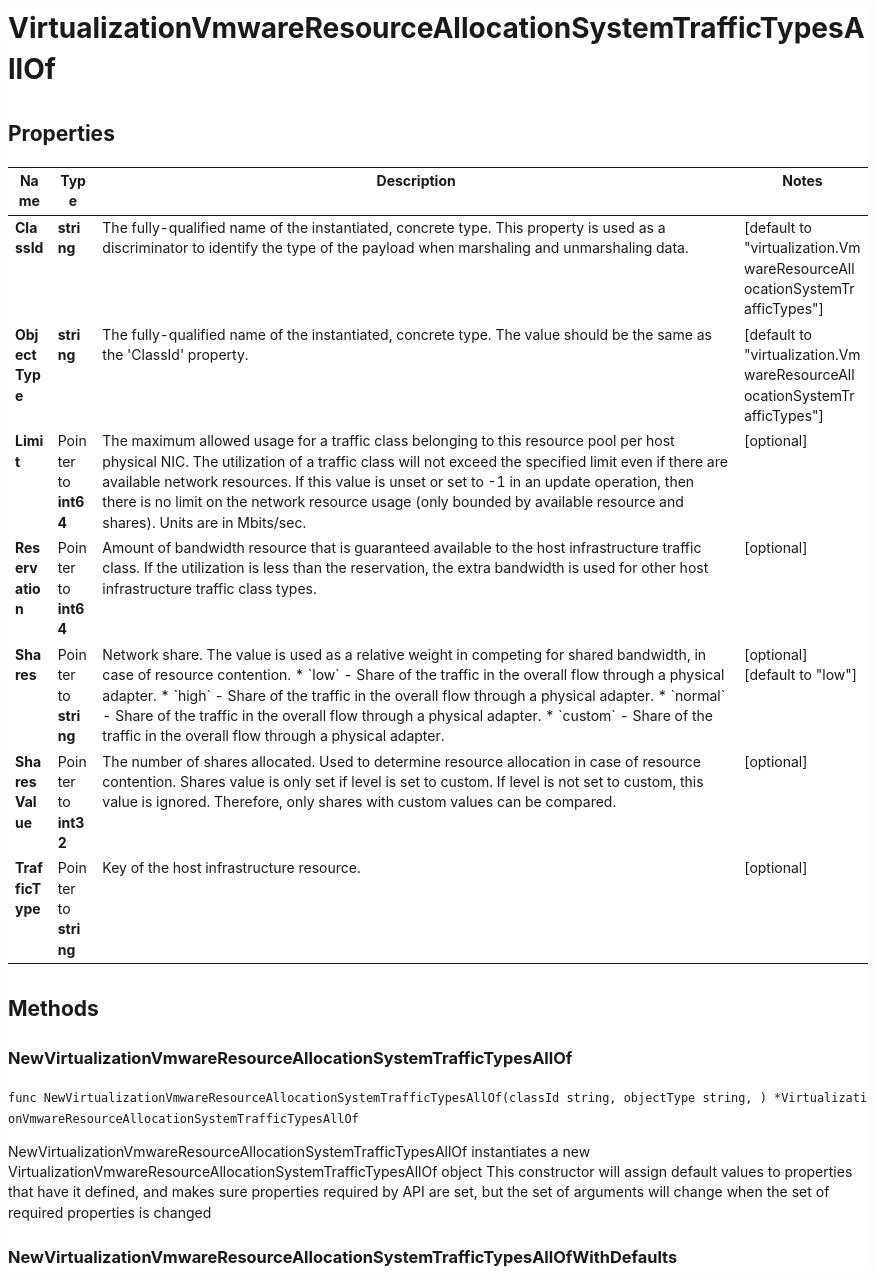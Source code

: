 # VirtualizationVmwareResourceAllocationSystemTrafficTypesAllOf

## Properties

Name | Type | Description | Notes
------------ | ------------- | ------------- | -------------
**ClassId** | **string** | The fully-qualified name of the instantiated, concrete type. This property is used as a discriminator to identify the type of the payload when marshaling and unmarshaling data. | [default to "virtualization.VmwareResourceAllocationSystemTrafficTypes"]
**ObjectType** | **string** | The fully-qualified name of the instantiated, concrete type. The value should be the same as the &#39;ClassId&#39; property. | [default to "virtualization.VmwareResourceAllocationSystemTrafficTypes"]
**Limit** | Pointer to **int64** | The maximum allowed usage for a traffic class belonging to this resource pool per host physical NIC. The utilization of a traffic class will not exceed the specified limit even if there are available network resources. If this value is unset or set to -1 in an update operation, then there is no limit on the network resource usage (only bounded by available resource and shares). Units are in Mbits/sec. | [optional] 
**Reservation** | Pointer to **int64** | Amount of bandwidth resource that is guaranteed available to the host infrastructure traffic class. If the utilization is less than the reservation, the extra bandwidth is used for other host infrastructure traffic class types. | [optional] 
**Shares** | Pointer to **string** | Network share. The value is used as a relative weight in competing for shared bandwidth, in case of resource contention. * &#x60;low&#x60; - Share of the traffic in the overall flow through a physical adapter. * &#x60;high&#x60; - Share of the traffic in the overall flow through a physical adapter. * &#x60;normal&#x60; - Share of the traffic in the overall flow through a physical adapter. * &#x60;custom&#x60; - Share of the traffic in the overall flow through a physical adapter. | [optional] [default to "low"]
**SharesValue** | Pointer to **int32** | The number of shares allocated. Used to determine resource allocation in case of resource contention. Shares value is only set if level is set to custom. If level is not set to custom, this value is ignored. Therefore, only shares with custom values can be compared. | [optional] 
**TrafficType** | Pointer to **string** | Key of the host infrastructure resource. | [optional] 

## Methods

### NewVirtualizationVmwareResourceAllocationSystemTrafficTypesAllOf

`func NewVirtualizationVmwareResourceAllocationSystemTrafficTypesAllOf(classId string, objectType string, ) *VirtualizationVmwareResourceAllocationSystemTrafficTypesAllOf`

NewVirtualizationVmwareResourceAllocationSystemTrafficTypesAllOf instantiates a new VirtualizationVmwareResourceAllocationSystemTrafficTypesAllOf object
This constructor will assign default values to properties that have it defined,
and makes sure properties required by API are set, but the set of arguments
will change when the set of required properties is changed

### NewVirtualizationVmwareResourceAllocationSystemTrafficTypesAllOfWithDefaults
